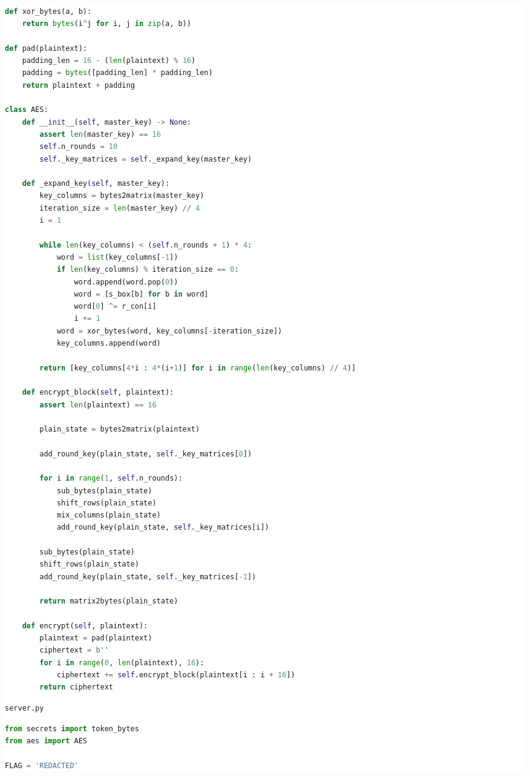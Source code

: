 ```py
def xor_bytes(a, b):
    return bytes(i^j for i, j in zip(a, b))

def pad(plaintext):
    padding_len = 16 - (len(plaintext) % 16)
    padding = bytes([padding_len] * padding_len)
    return plaintext + padding

class AES:
    def __init__(self, master_key) -> None:
        assert len(master_key) == 16
        self.n_rounds = 10
        self._key_matrices = self._expand_key(master_key)

    def _expand_key(self, master_key):
        key_columns = bytes2matrix(master_key)
        iteration_size = len(master_key) // 4
        i = 1

        while len(key_columns) < (self.n_rounds + 1) * 4:
            word = list(key_columns[-1])
            if len(key_columns) % iteration_size == 0:
                word.append(word.pop(0))
                word = [s_box[b] for b in word]
                word[0] ^= r_con[i]
                i += 1
            word = xor_bytes(word, key_columns[-iteration_size])
            key_columns.append(word)

        return [key_columns[4*i : 4*(i+1)] for i in range(len(key_columns) // 4)]

    def encrypt_block(self, plaintext):
        assert len(plaintext) == 16

        plain_state = bytes2matrix(plaintext)

        add_round_key(plain_state, self._key_matrices[0])

        for i in range(1, self.n_rounds):
            sub_bytes(plain_state)
            shift_rows(plain_state)
            mix_columns(plain_state)
            add_round_key(plain_state, self._key_matrices[i])

        sub_bytes(plain_state)
        shift_rows(plain_state)
        add_round_key(plain_state, self._key_matrices[-1])

        return matrix2bytes(plain_state)
    
    def encrypt(self, plaintext):
        plaintext = pad(plaintext)
        ciphertext = b''
        for i in range(0, len(plaintext), 16):
            ciphertext += self.encrypt_block(plaintext[i : i + 16])
        return ciphertext
```
`server.py`
```py
from secrets import token_bytes
from aes import AES

FLAG = 'REDACTED'
```